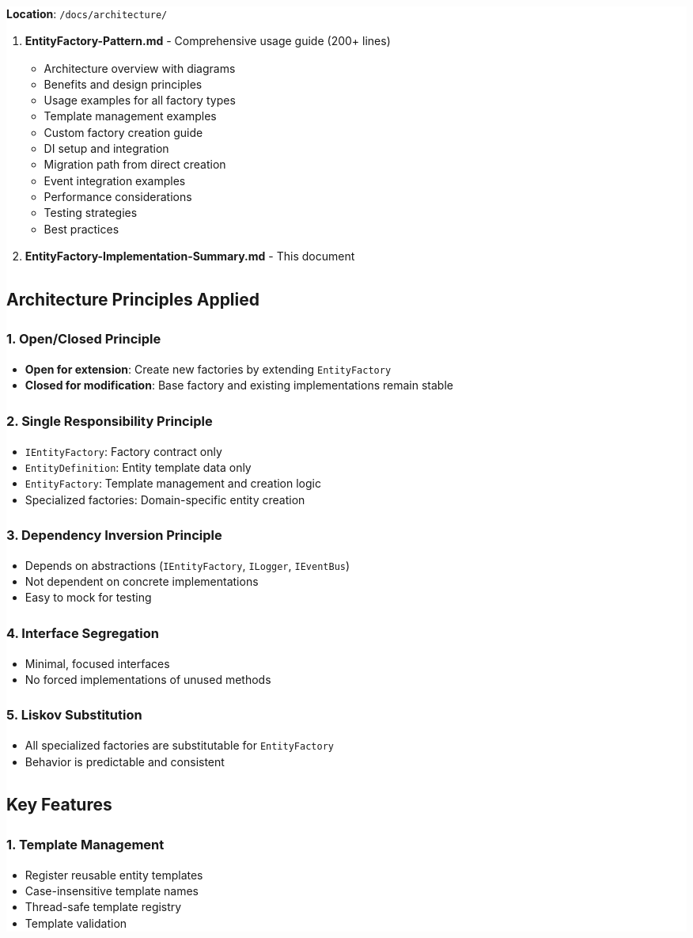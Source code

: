 **Location**: `/docs/architecture/`

1. **EntityFactory-Pattern.md** - Comprehensive usage guide (200+ lines)
   - Architecture overview with diagrams
   - Benefits and design principles
   - Usage examples for all factory types
   - Template management examples
   - Custom factory creation guide
   - DI setup and integration
   - Migration path from direct creation
   - Event integration examples
   - Performance considerations
   - Testing strategies
   - Best practices

2. **EntityFactory-Implementation-Summary.md** - This document

## Architecture Principles Applied

### 1. Open/Closed Principle
- **Open for extension**: Create new factories by extending `EntityFactory`
- **Closed for modification**: Base factory and existing implementations remain stable

### 2. Single Responsibility Principle
- `IEntityFactory`: Factory contract only
- `EntityDefinition`: Entity template data only
- `EntityFactory`: Template management and creation logic
- Specialized factories: Domain-specific entity creation

### 3. Dependency Inversion Principle
- Depends on abstractions (`IEntityFactory`, `ILogger`, `IEventBus`)
- Not dependent on concrete implementations
- Easy to mock for testing

### 4. Interface Segregation
- Minimal, focused interfaces
- No forced implementations of unused methods

### 5. Liskov Substitution
- All specialized factories are substitutable for `EntityFactory`
- Behavior is predictable and consistent

## Key Features

### 1. Template Management
- Register reusable entity templates
- Case-insensitive template names
- Thread-safe template registry
- Template validation
